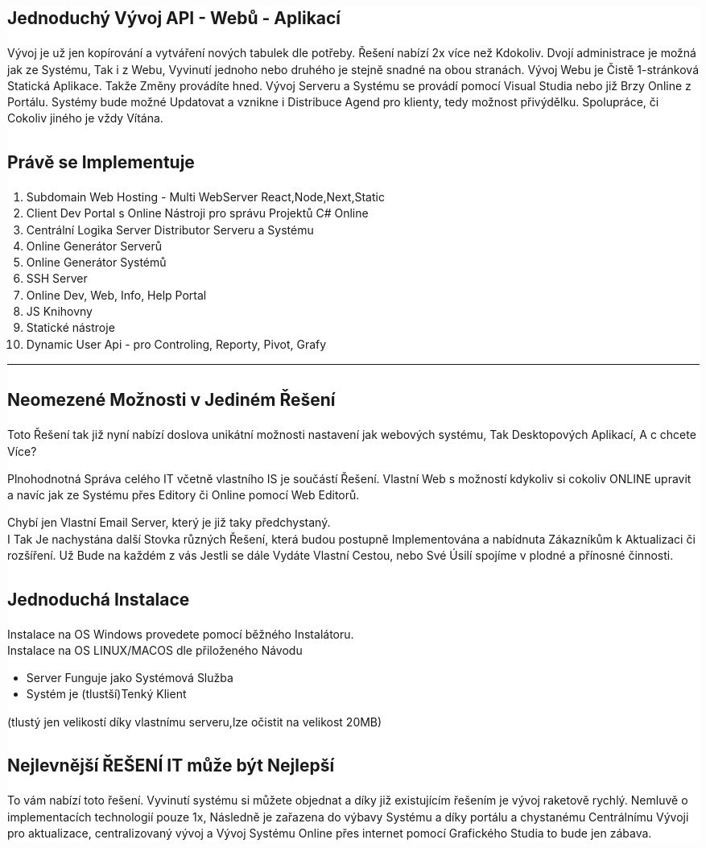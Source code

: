 
## **Jednoduchý Vývoj API - Webů - Aplikací** 
Vývoj je už jen kopírování a vytváření nových tabulek dle potřeby.
Řešení nabízí 2x více než Kdokoliv. Dvojí administrace je možná
jak ze Systému, Tak i z Webu, Vyvinutí jednoho nebo druhého je stejně snadné
na obou stranách. Vývoj Webu je Čistě 1-stránková Statická Aplikace.
Takže Změny provádíte hned. 
Vývoj Serveru a Systému se provádí pomocí Visual Studia nebo již Brzy Online
z Portálu. Systémy bude možné Updatovat a vznikne i Distribuce Agend pro klienty, 
tedy možnost přivýdělku. Spolupráce, či Cokoliv jiného je vždy Vítána.


## **Právě se Implementuje**

 1. Subdomain Web Hosting - Multi WebServer React,Node,Next,Static 
 2. Client Dev Portal s Online Nástroji pro správu Projektů C# Online
 3. Centrální Logika Server Distributor Serveru a Systému
 4. Online Generátor Serverů
 5. Online Generátor Systémů
 2. SSH Server
 3. Online Dev, Web, Info, Help Portal 
 4. JS Knihovny
 5. Statické nástroje
 6. Dynamic User Api - pro Controling, Reporty, Pivot, Grafy


---

## **Neomezené Možnosti v Jediném Řešení**
Toto Řešení tak již nyní nabízí doslova unikátní možnosti nastavení
jak webových systému, Tak Desktopových Aplikací, A c chcete Více?  

Plnohodnotná Správa celého IT včetně vlastního IS je součástí Řešení.
Vlastní Web s možností kdykoliv si cokoliv ONLINE upravit a navíc
jak ze Systému přes Editory či Online pomocí Web Editorů. 

Chybí jen Vlastní Email Server, který je již taky předchystaný.  
I Tak Je nachystána další Stovka různých Řešení, která budou
postupně Implementována a nabídnuta Zákazníkům k Aktualizaci či rozšíření.
Už Bude na každém z vás Jestli se dále Vydáte Vlastní Cestou,
nebo Své Úsilí spojíme v plodné a přínosné činnosti.

## **Jednoduchá Instalace** 
Instalace na OS Windows provedete pomocí běžného Instalátoru.  
Instalace na OS LINUX/MACOS dle přiloženého Návodu   
   * Server Funguje jako Systémová Služba 
   * Systém je (tlustší)Tenký Klient 

(tlustý jen velikostí díky vlastnímu serveru,lze očistit na velikost 20MB)


## **Nejlevnější ŘEŠENÍ IT může být Nejlepší**
To vám nabízí toto řešení. Vyvinutí systému si můžete objednat a díky
již existujícím řešením je vývoj raketově rychlý. Nemluvě o implementacích
technologií pouze 1x, Následně je zařazena do výbavy Systému a díky portálu
a chystanému Centrálnímu Vývoji pro aktualizace, centralizovaný vývoj a
Vývoj Systému Online přes internet pomocí Grafického Studia to bude jen zábava.
